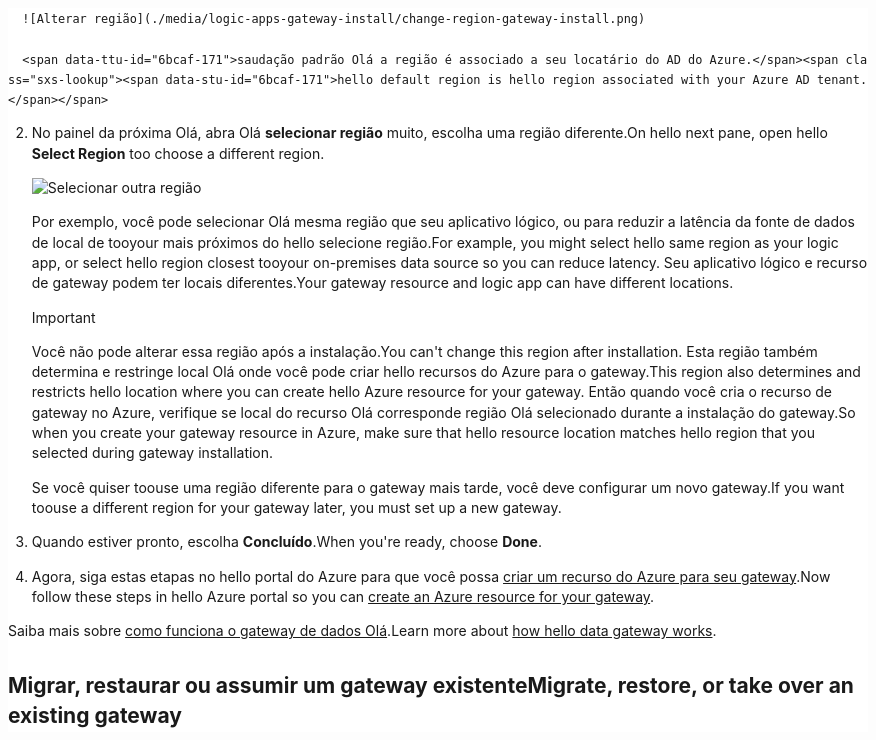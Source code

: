       ![Alterar região](./media/logic-apps-gateway-install/change-region-gateway-install.png)

      <span data-ttu-id="6bcaf-171">saudação padrão Olá a região é associado a seu locatário do AD do Azure.</span><span class="sxs-lookup"><span data-stu-id="6bcaf-171">hello default region is hello region associated with your Azure AD tenant.</span></span>

   2. <span data-ttu-id="6bcaf-172">No painel da próxima Olá, abra Olá **selecionar região** muito, escolha uma região diferente.</span><span class="sxs-lookup"><span data-stu-id="6bcaf-172">On hello next pane, open hello **Select Region** too choose a different region.</span></span>

      ![Selecionar outra região](./media/logic-apps-gateway-install/select-region-gateway-install.png)

      <span data-ttu-id="6bcaf-174">Por exemplo, você pode selecionar Olá mesma região que seu aplicativo lógico, ou para reduzir a latência da fonte de dados de local de tooyour mais próximos do hello selecione região.</span><span class="sxs-lookup"><span data-stu-id="6bcaf-174">For example, you might select hello same region as your logic app, or select hello region closest tooyour on-premises data source so you can reduce latency.</span></span> <span data-ttu-id="6bcaf-175">Seu aplicativo lógico e recurso de gateway podem ter locais diferentes.</span><span class="sxs-lookup"><span data-stu-id="6bcaf-175">Your gateway resource and logic app can have different locations.</span></span>

      > [!IMPORTANT]
      > <span data-ttu-id="6bcaf-176">Você não pode alterar essa região após a instalação.</span><span class="sxs-lookup"><span data-stu-id="6bcaf-176">You can't change this region after installation.</span></span> <span data-ttu-id="6bcaf-177">Esta região também determina e restringe local Olá onde você pode criar hello recursos do Azure para o gateway.</span><span class="sxs-lookup"><span data-stu-id="6bcaf-177">This region also determines and restricts hello location where you can create hello Azure resource for your gateway.</span></span> <span data-ttu-id="6bcaf-178">Então quando você cria o recurso de gateway no Azure, verifique se local do recurso Olá corresponde região Olá selecionado durante a instalação do gateway.</span><span class="sxs-lookup"><span data-stu-id="6bcaf-178">So when you create your gateway resource in Azure, make sure that hello resource location matches hello region that you selected during gateway installation.</span></span>
      > 
      > <span data-ttu-id="6bcaf-179">Se você quiser toouse uma região diferente para o gateway mais tarde, você deve configurar um novo gateway.</span><span class="sxs-lookup"><span data-stu-id="6bcaf-179">If you want toouse a different region for your gateway later, you must set up a new gateway.</span></span>

   3. <span data-ttu-id="6bcaf-180">Quando estiver pronto, escolha **Concluído**.</span><span class="sxs-lookup"><span data-stu-id="6bcaf-180">When you're ready, choose **Done**.</span></span>

7. <span data-ttu-id="6bcaf-181">Agora, siga estas etapas no hello portal do Azure para que você possa [criar um recurso do Azure para seu gateway](../logic-apps/logic-apps-gateway-connection.md).</span><span class="sxs-lookup"><span data-stu-id="6bcaf-181">Now follow these steps in hello Azure portal so you can [create an Azure resource for your gateway](../logic-apps/logic-apps-gateway-connection.md).</span></span> 

<span data-ttu-id="6bcaf-182">Saiba mais sobre [como funciona o gateway de dados Olá](#gateway-cloud-service).</span><span class="sxs-lookup"><span data-stu-id="6bcaf-182">Learn more about [how hello data gateway works](#gateway-cloud-service).</span></span>

## <a name="migrate-restore-or-take-over-an-existing-gateway"></a><span data-ttu-id="6bcaf-183">Migrar, restaurar ou assumir um gateway existente</span><span class="sxs-lookup"><span data-stu-id="6bcaf-183">Migrate, restore, or take over an existing gateway</span></span>
